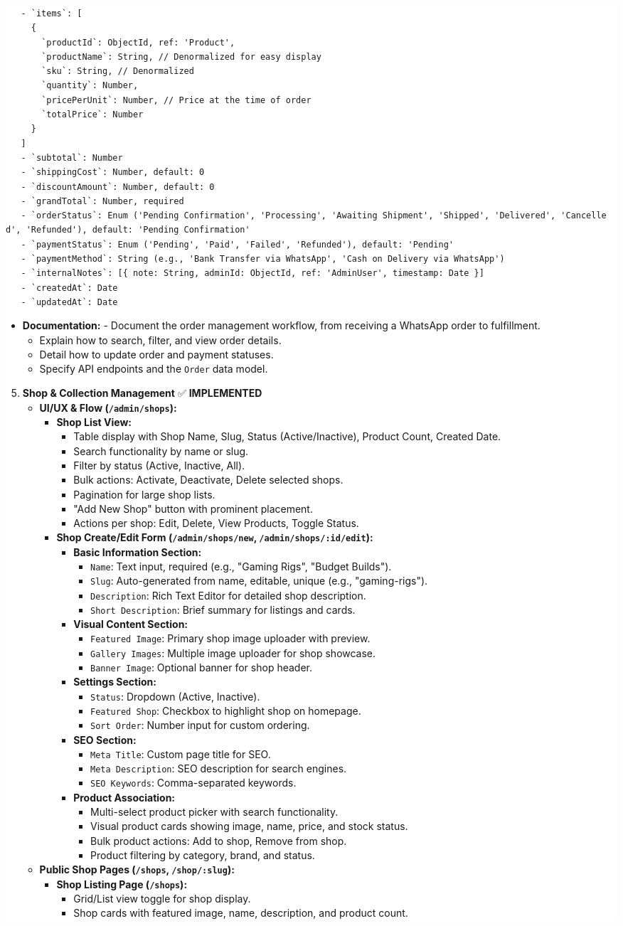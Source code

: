        - `items`: [
         {
           `productId`: ObjectId, ref: 'Product',
           `productName`: String, // Denormalized for easy display
           `sku`: String, // Denormalized
           `quantity`: Number,
           `pricePerUnit`: Number, // Price at the time of order
           `totalPrice`: Number
         }
       ]
       - `subtotal`: Number
       - `shippingCost`: Number, default: 0
       - `discountAmount`: Number, default: 0
       - `grandTotal`: Number, required
       - `orderStatus`: Enum ('Pending Confirmation', 'Processing', 'Awaiting Shipment', 'Shipped', 'Delivered', 'Cancelled', 'Refunded'), default: 'Pending Confirmation'
       - `paymentStatus`: Enum ('Pending', 'Paid', 'Failed', 'Refunded'), default: 'Pending'
       - `paymentMethod`: String (e.g., 'Bank Transfer via WhatsApp', 'Cash on Delivery via WhatsApp')
       - `internalNotes`: [{ note: String, adminId: ObjectId, ref: 'AdminUser', timestamp: Date }]
       - `createdAt`: Date
       - `updatedAt`: Date
   - **Documentation:**     - Document the order management workflow, from receiving a WhatsApp order to fulfillment.
     - Explain how to search, filter, and view order details.
     - Detail how to update order and payment statuses.
     - Specify API endpoints and the `Order` data model.

5. **Shop & Collection Management** ✅ **IMPLEMENTED**
   - **UI/UX & Flow (`/admin/shops`):**
     - **Shop List View:**
       - Table display with Shop Name, Slug, Status (Active/Inactive), Product Count, Created Date.
       - Search functionality by name or slug.
       - Filter by status (Active, Inactive, All).
       - Bulk actions: Activate, Deactivate, Delete selected shops.
       - Pagination for large shop lists.
       - "Add New Shop" button with prominent placement.
       - Actions per shop: Edit, Delete, View Products, Toggle Status.
     - **Shop Create/Edit Form (`/admin/shops/new`, `/admin/shops/:id/edit`):**
       - **Basic Information Section:**
         - `Name`: Text input, required (e.g., "Gaming Rigs", "Budget Builds").
         - `Slug`: Auto-generated from name, editable, unique (e.g., "gaming-rigs").
         - `Description`: Rich Text Editor for detailed shop description.
         - `Short Description`: Brief summary for listings and cards.
       - **Visual Content Section:**
         - `Featured Image`: Primary shop image uploader with preview.
         - `Gallery Images`: Multiple image uploader for shop showcase.
         - `Banner Image`: Optional banner for shop header.
       - **Settings Section:**
         - `Status`: Dropdown (Active, Inactive).
         - `Featured Shop`: Checkbox to highlight shop on homepage.
         - `Sort Order`: Number input for custom ordering.
       - **SEO Section:**
         - `Meta Title`: Custom page title for SEO.
         - `Meta Description`: SEO description for search engines.
         - `SEO Keywords`: Comma-separated keywords.
       - **Product Association:**
         - Multi-select product picker with search functionality.
         - Visual product cards showing image, name, price, and stock status.
         - Bulk product actions: Add to shop, Remove from shop.
         - Product filtering by category, brand, and status.
   - **Public Shop Pages (`/shops`, `/shop/:slug`):**
     - **Shop Listing Page (`/shops`):**
       - Grid/List view toggle for shop display.
       - Shop cards with featured image, name, description, and product count.